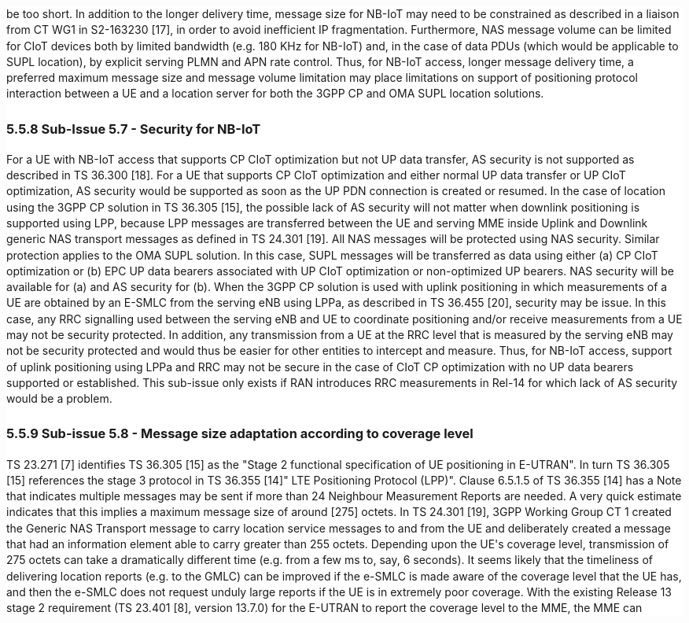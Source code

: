 be too short.
In addition to the longer delivery time, message size for NB-IoT may need to
be constrained as described in a liaison from CT WG1 in S2-163230 [17], in
order to avoid inefficient IP fragmentation. Furthermore, NAS message volume
can be limited for CIoT devices both by limited bandwidth (e.g. 180 KHz for
NB-IoT) and, in the case of data PDUs (which would be applicable to SUPL
location), by explicit serving PLMN and APN rate control.
Thus, for NB-IoT access, longer message delivery time, a preferred maximum
message size and message volume limitation may place limitations on support of
positioning protocol interaction between a UE and a location server for both
the 3GPP CP and OMA SUPL location solutions.
### 5.5.8 Sub-Issue 5.7 - Security for NB-IoT
For a UE with NB-IoT access that supports CP CIoT optimization but not UP data
transfer, AS security is not supported as described in TS 36.300 [18]. For a
UE that supports CP CIoT optimization and either normal UP data transfer or UP
CIoT optimization, AS security would be supported as soon as the UP PDN
connection is created or resumed.
In the case of location using the 3GPP CP solution in TS 36.305 [15], the
possible lack of AS security will not matter when downlink positioning is
supported using LPP, because LPP messages are transferred between the UE and
serving MME inside Uplink and Downlink generic NAS transport messages as
defined in TS 24.301 [19]. All NAS messages will be protected using NAS
security.
Similar protection applies to the OMA SUPL solution. In this case, SUPL
messages will be transferred as data using either (a) CP CIoT optimization or
(b) EPC UP data bearers associated with UP CIoT optimization or non-optimized
UP bearers. NAS security will be available for (a) and AS security for (b).
When the 3GPP CP solution is used with uplink positioning in which
measurements of a UE are obtained by an E-SMLC from the serving eNB using
LPPa, as described in TS 36.455 [20], security may be issue. In this case, any
RRC signalling used between the serving eNB and UE to coordinate positioning
and/or receive measurements from a UE may not be security protected. In
addition, any transmission from a UE at the RRC level that is measured by the
serving eNB may not be security protected and would thus be easier for other
entities to intercept and measure.
Thus, for NB-IoT access, support of uplink positioning using LPPa and RRC may
not be secure in the case of CIoT CP optimization with no UP data bearers
supported or established.
This sub-issue only exists if RAN introduces RRC measurements in Rel-14 for
which lack of AS security would be a problem.
### 5.5.9 Sub-issue 5.8 - Message size adaptation according to coverage level
TS 23.271 [7] identifies TS 36.305 [15] as the \"Stage 2 functional
specification of UE positioning in E-UTRAN\". In turn TS 36.305 [15]
references the stage 3 protocol in TS 36.355 [14]\" LTE Positioning Protocol
(LPP)\".
Clause 6.5.1.5 of TS 36.355 [14] has a Note that indicates multiple messages
may be sent if more than 24 Neighbour Measurement Reports are needed. A very
quick estimate indicates that this implies a maximum message size of around
[275] octets.
In TS 24.301 [19], 3GPP Working Group CT 1 created the Generic NAS Transport
message to carry location service messages to and from the UE and deliberately
created a message that had an information element able to carry greater than
255 octets.
Depending upon the UE\'s coverage level, transmission of 275 octets can take a
dramatically different time (e.g. from a few ms to, say, 6 seconds).
It seems likely that the timeliness of delivering location reports (e.g. to
the GMLC) can be improved if the e-SMLC is made aware of the coverage level
that the UE has, and then the e-SMLC does not request unduly large reports if
the UE is in extremely poor coverage.
With the existing Release 13 stage 2 requirement (TS 23.401 [8], version
13.7.0) for the E-UTRAN to report the coverage level to the MME, the MME can